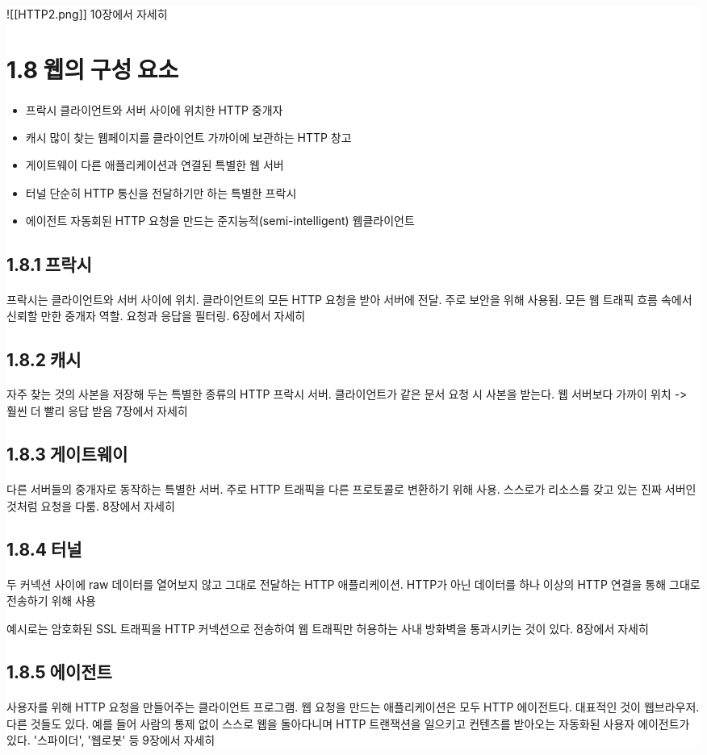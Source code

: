 ![[HTTP2.png]]
10장에서 자세히

# 1.8 웹의 구성 요소

- 프락시
	클라이언트와 서버 사이에 위치한 HTTP 중개자
	
- 캐시
	많이 찾는 웹페이지를 클라이언트 가까이에 보관하는 HTTP 창고
	
- 게이트웨이
	다른 애플리케이션과 연결된 특별한 웹 서버
	
- 터널
	단순히 HTTP 통신을 전달하기만 하는 특별한 프락시

- 에이전트
	자동회된 HTTP 요청을 만드는 준지능적(semi-intelligent) 웹클라이언트

## 1.8.1 프락시

프락시는 클라이언트와 서버 사이에 위치. 클라이언트의 모든 HTTP 요청을 받아 서버에 전달.
주로 보안을 위해 사용됨. 모든 웹 트래픽 흐름 속에서 신뢰할 만한 중개자 역할.
요청과 응답을 필터링.
6장에서 자세히

## 1.8.2 캐시

자주 찾는 것의 사본을 저장해 두는 특별한 종류의 HTTP 프락시 서버.
클라이언트가 같은 문서 요청 시 사본을 받는다.
웹 서버보다 가까이 위치 -> 훨씬 더 빨리 응답 받음
7장에서 자세히

## 1.8.3 게이트웨이

다른 서버들의 중개자로 동작하는 특별한 서버.
주로 HTTP 트래픽을 다른 프로토콜로 변환하기 위해 사용.
스스로가 리소스를 갖고 있는 진짜 서버인 것처럼 요청을 다룸.
8장에서 자세히

## 1.8.4 터널

두 커넥션 사이에 raw 데이터를 열어보지 않고 그대로 전달하는 HTTP 애플리케이션.
HTTP가 아닌 데이터를 하나 이상의 HTTP 연결을 통해 그대로 전송하기 위해 사용

예시로는 암호화된 SSL 트래픽을 HTTP 커넥션으로 전송하여 웹 트래픽만 허용하는 사내 방화벽을 통과시키는 것이 있다.
8장에서 자세히

## 1.8.5 에이전트

사용자를 위해 HTTP 요청을 만들어주는 클라이언트 프로그램.
웹 요청을 만드는 애플리케이션은 모두 HTTP 에이전트다.
대표적인 것이 웹브라우저. 다른 것들도 있다.
예를 들어 사람의 통제 없이 스스로 웹을 돌아다니며 HTTP 트랜잭션을 일으키고 컨텐츠를 받아오는 자동화된 사용자 에이전트가 있다. '스파이더', '웹로봇' 등
9장에서 자세히
